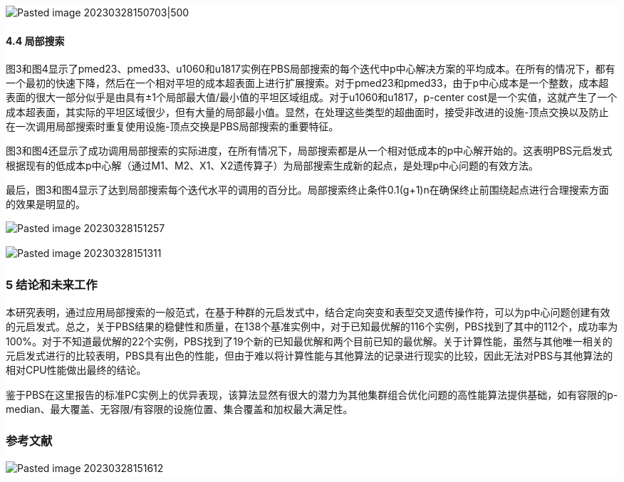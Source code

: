![Pasted image 20230328150703|500](https://s1.vika.cn/space/2023/03/28/32ae0a1ba4f6444282705b06d407d017)


#### 4.4 局部搜索

图3和图4显示了pmed23、pmed33、u1060和u1817实例在PBS局部搜索的每个迭代中p中心解决方案的平均成本。在所有的情况下，都有一个最初的快速下降，然后在一个相对平坦的成本超表面上进行扩展搜索。对于pmed23和pmed33，由于p中心成本是一个整数，成本超表面的很大一部分似乎是由具有±1个局部最大值/最小值的平坦区域组成。对于u1060和u1817，p-center cost是一个实值，这就产生了一个成本超表面，其实际的平坦区域很少，但有大量的局部最小值。显然，在处理这些类型的超曲面时，接受非改进的设施-顶点交换以及防止在一次调用局部搜索时重复使用设施-顶点交换是PBS局部搜索的重要特征。

图3和图4还显示了成功调用局部搜索的实际进度，在所有情况下，局部搜索都是从一个相对低成本的p中心解开始的。这表明PBS元启发式根据现有的低成本p中心解（通过M1、M2、X1、X2遗传算子）为局部搜索生成新的起点，是处理p中心问题的有效方法。

最后，图3和图4显示了达到局部搜索每个迭代水平的调用的百分比。局部搜索终止条件0.1(g+1)n在确保终止前围绕起点进行合理搜索方面的效果是明显的。

![Pasted image 20230328151257](https://s1.vika.cn/space/2023/03/28/ac8ea990bce847f78b74d4249b0a7363)

![Pasted image 20230328151311](https://s1.vika.cn/space/2023/03/28/9ab87f6601c149f5b74eccf4b7587987)

### 5 结论和未来工作

本研究表明，通过应用局部搜索的一般范式，在基于种群的元启发式中，结合定向突变和表型交叉遗传操作符，可以为p中心问题创建有效的元启发式。总之，关于PBS结果的稳健性和质量，在138个基准实例中，对于已知最优解的116个实例，PBS找到了其中的112个，成功率为100%。对于不知道最优解的22个实例，PBS找到了19个新的已知最优解和两个目前已知的最优解。关于计算性能，虽然与其他唯一相关的元启发式进行的比较表明，PBS具有出色的性能，但由于难以将计算性能与其他算法的记录进行现实的比较，因此无法对PBS与其他算法的相对CPU性能做出最终的结论。

鉴于PBS在这里报告的标准PC实例上的优异表现，该算法显然有很大的潜力为其他集群组合优化问题的高性能算法提供基础，如有容限的p-median、最大覆盖、无容限/有容限的设施位置、集合覆盖和加权最大满足性。


### 参考文献

![Pasted image 20230328151612](https://s1.vika.cn/space/2023/03/28/a72c1f73800a46e08dc0bf2e4463d05a)

